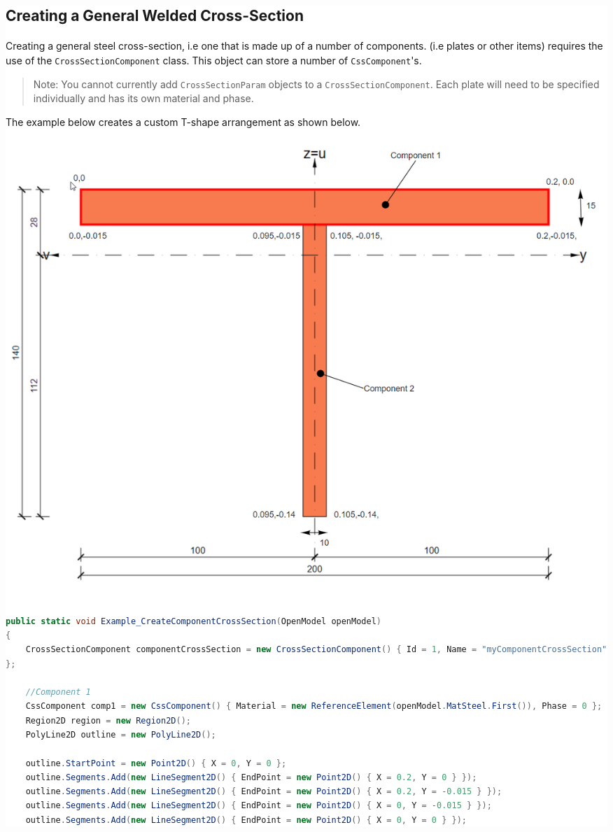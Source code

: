 

## Creating a General Welded Cross-Section

Creating a general steel cross-section, i.e one that is made up of a number of components. (i.e plates or other items) requires the use of the `CrossSectionComponent` class. This object can store a number of `CssComponent`'s.

>Note: You cannot currently add `CrossSectionParam` objects to a `CrossSectionComponent`. Each plate will need to be specified individually and has its own material and phase.

The example below creates a custom T-shape arrangement as shown below.

![Custom-T](images/steel_general_component.png)

```C#
public static void Example_CreateComponentCrossSection(OpenModel openModel)
{	
	CrossSectionComponent componentCrossSection = new CrossSectionComponent() { Id = 1, Name = "myComponentCrossSection" };

	//Component 1
	CssComponent comp1 = new CssComponent() { Material = new ReferenceElement(openModel.MatSteel.First()), Phase = 0 };
	Region2D region = new Region2D();
	PolyLine2D outline = new PolyLine2D();

	outline.StartPoint = new Point2D() { X = 0, Y = 0 };
	outline.Segments.Add(new LineSegment2D() { EndPoint = new Point2D() { X = 0.2, Y = 0 } });
	outline.Segments.Add(new LineSegment2D() { EndPoint = new Point2D() { X = 0.2, Y = -0.015 } });
	outline.Segments.Add(new LineSegment2D() { EndPoint = new Point2D() { X = 0, Y = -0.015 } });
	outline.Segments.Add(new LineSegment2D() { EndPoint = new Point2D() { X = 0, Y = 0 } });

```